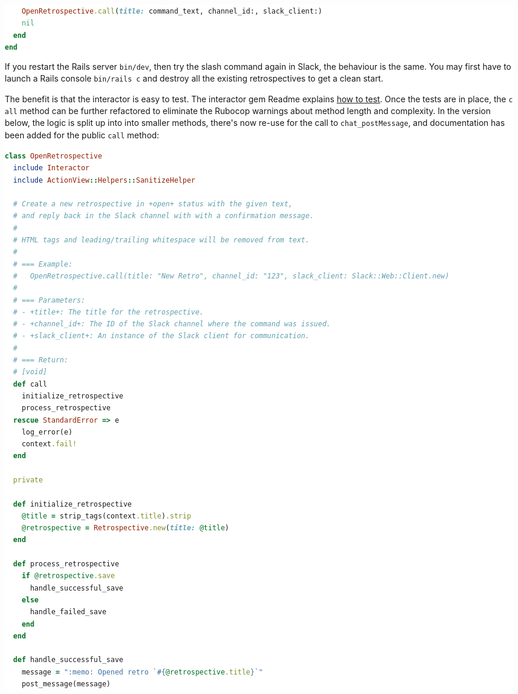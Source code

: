 ```ruby
    OpenRetrospective.call(title: command_text, channel_id:, slack_client:)
    nil
  end
end
```

If you restart the Rails server `bin/dev`, then try the slash command again in Slack, the behaviour is the same. You may first have to launch a Rails console `bin/rails c` and destroy all the existing retrospectives to get a clean start.

The benefit is that the interactor is easy to test. The interactor gem Readme explains [how to test](https://github.com/collectiveidea/interactor?tab=readme-ov-file#testing-interactors). Once the tests are in place, the `call` method can be further refactored to eliminate the Rubocop warnings about method length and complexity. In the version below, the logic is split up into into smaller methods, there's now re-use for the call to `chat_postMessage`, and documentation has been added for the public `call` method:

```ruby
class OpenRetrospective
  include Interactor
  include ActionView::Helpers::SanitizeHelper

  # Create a new retrospective in +open+ status with the given text,
  # and reply back in the Slack channel with with a confirmation message.
  #
  # HTML tags and leading/trailing whitespace will be removed from text.
  #
  # === Example:
  #   OpenRetrospective.call(title: "New Retro", channel_id: "123", slack_client: Slack::Web::Client.new)
  #
  # === Parameters:
  # - +title+: The title for the retrospective.
  # - +channel_id+: The ID of the Slack channel where the command was issued.
  # - +slack_client+: An instance of the Slack client for communication.
  #
  # === Return:
  # [void]
  def call
    initialize_retrospective
    process_retrospective
  rescue StandardError => e
    log_error(e)
    context.fail!
  end

  private

  def initialize_retrospective
    @title = strip_tags(context.title).strip
    @retrospective = Retrospective.new(title: @title)
  end

  def process_retrospective
    if @retrospective.save
      handle_successful_save
    else
      handle_failed_save
    end
  end

  def handle_successful_save
    message = ":memo: Opened retro `#{@retrospective.title}`"
    post_message(message)
```